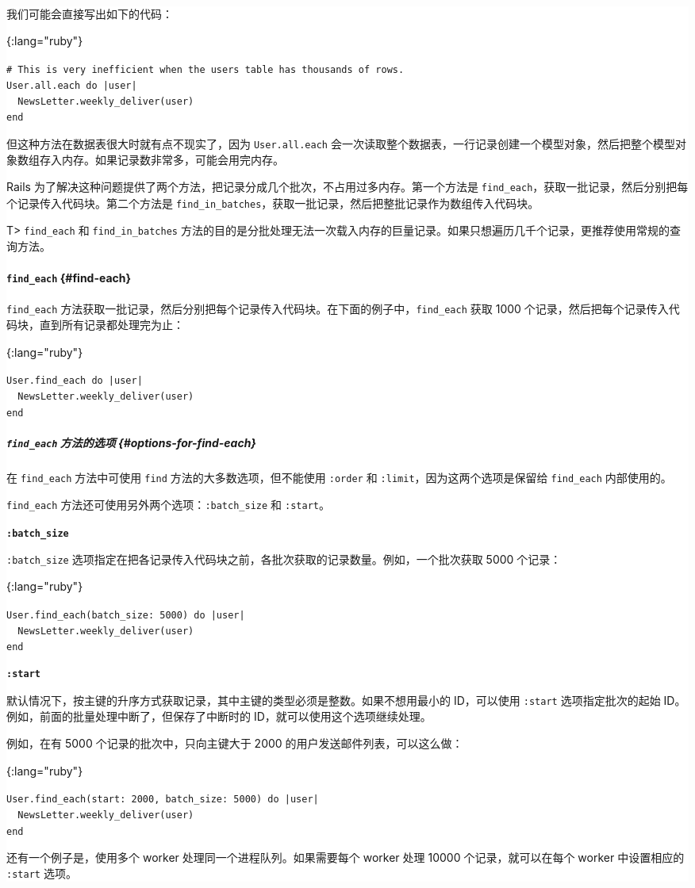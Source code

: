 我们可能会直接写出如下的代码：

{:lang="ruby"}
~~~
# This is very inefficient when the users table has thousands of rows.
User.all.each do |user|
  NewsLetter.weekly_deliver(user)
end
~~~

但这种方法在数据表很大时就有点不现实了，因为 `User.all.each` 会一次读取整个数据表，一行记录创建一个模型对象，然后把整个模型对象数组存入内存。如果记录数非常多，可能会用完内存。

Rails 为了解决这种问题提供了两个方法，把记录分成几个批次，不占用过多内存。第一个方法是 `find_each`，获取一批记录，然后分别把每个记录传入代码块。第二个方法是 `find_in_batches`，获取一批记录，然后把整批记录作为数组传入代码块。

T> `find_each` 和 `find_in_batches` 方法的目的是分批处理无法一次载入内存的巨量记录。如果只想遍历几千个记录，更推荐使用常规的查询方法。

#### `find_each` {#find-each}

`find_each` 方法获取一批记录，然后分别把每个记录传入代码块。在下面的例子中，`find_each` 获取 1000 个记录，然后把每个记录传入代码块，直到所有记录都处理完为止：

{:lang="ruby"}
~~~
User.find_each do |user|
  NewsLetter.weekly_deliver(user)
end
~~~

##### `find_each` 方法的选项 {#options-for-find-each}

在 `find_each` 方法中可使用 `find` 方法的大多数选项，但不能使用 `:order` 和 `:limit`，因为这两个选项是保留给 `find_each` 内部使用的。

`find_each` 方法还可使用另外两个选项：`:batch_size` 和 `:start`。

**`:batch_size`**

`:batch_size` 选项指定在把各记录传入代码块之前，各批次获取的记录数量。例如，一个批次获取 5000 个记录：

{:lang="ruby"}
~~~
User.find_each(batch_size: 5000) do |user|
  NewsLetter.weekly_deliver(user)
end
~~~

**`:start`**

默认情况下，按主键的升序方式获取记录，其中主键的类型必须是整数。如果不想用最小的 ID，可以使用 `:start` 选项指定批次的起始 ID。例如，前面的批量处理中断了，但保存了中断时的 ID，就可以使用这个选项继续处理。

例如，在有 5000 个记录的批次中，只向主键大于 2000 的用户发送邮件列表，可以这么做：

{:lang="ruby"}
~~~
User.find_each(start: 2000, batch_size: 5000) do |user|
  NewsLetter.weekly_deliver(user)
end
~~~

还有一个例子是，使用多个 worker 处理同一个进程队列。如果需要每个 worker 处理 10000 个记录，就可以在每个 worker 中设置相应的 `:start` 选项。
